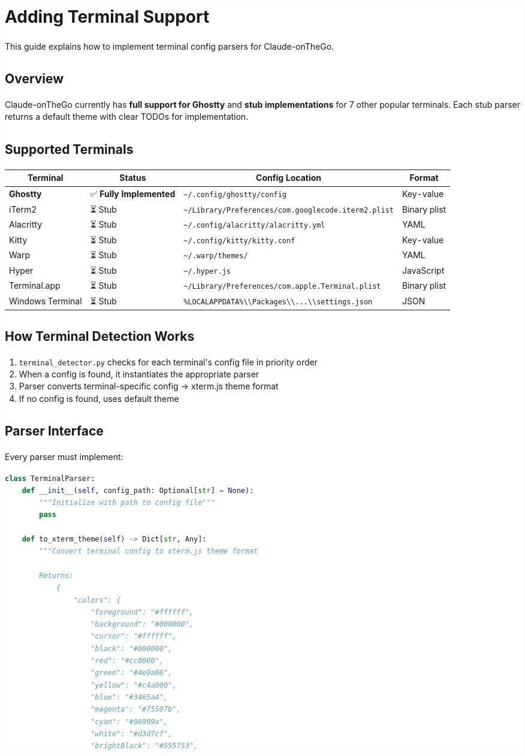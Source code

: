 # Adding Terminal Support

This guide explains how to implement terminal config parsers for Claude-onTheGo.

## Overview

Claude-onTheGo currently has **full support for Ghostty** and **stub implementations** for 7 other popular terminals. Each stub parser returns a default theme with clear TODOs for implementation.

## Supported Terminals

| Terminal | Status | Config Location | Format |
|----------|--------|----------------|---------|
| **Ghostty** | ✅ **Fully Implemented** | `~/.config/ghostty/config` | Key-value |
| iTerm2 | ⏳ Stub | `~/Library/Preferences/com.googlecode.iterm2.plist` | Binary plist |
| Alacritty | ⏳ Stub | `~/.config/alacritty/alacritty.yml` | YAML |
| Kitty | ⏳ Stub | `~/.config/kitty/kitty.conf` | Key-value |
| Warp | ⏳ Stub | `~/.warp/themes/` | YAML |
| Hyper | ⏳ Stub | `~/.hyper.js` | JavaScript |
| Terminal.app | ⏳ Stub | `~/Library/Preferences/com.apple.Terminal.plist` | Binary plist |
| Windows Terminal | ⏳ Stub | `%LOCALAPPDATA%\\Packages\\...\\settings.json` | JSON |

## How Terminal Detection Works

1. `terminal_detector.py` checks for each terminal's config file in priority order
2. When a config is found, it instantiates the appropriate parser
3. Parser converts terminal-specific config → xterm.js theme format
4. If no config is found, uses default theme

## Parser Interface

Every parser must implement:

```python
class TerminalParser:
    def __init__(self, config_path: Optional[str] = None):
        """Initialize with path to config file"""
        pass

    def to_xterm_theme(self) -> Dict[str, Any]:
        """Convert terminal config to xterm.js theme format

        Returns:
            {
                "colors": {
                    "foreground": "#ffffff",
                    "background": "#000000",
                    "cursor": "#ffffff",
                    "black": "#000000",
                    "red": "#cc0000",
                    "green": "#4e9a06",
                    "yellow": "#c4a000",
                    "blue": "#3465a4",
                    "magenta": "#75507b",
                    "cyan": "#06989a",
                    "white": "#d3d7cf",
                    "brightBlack": "#555753",
```